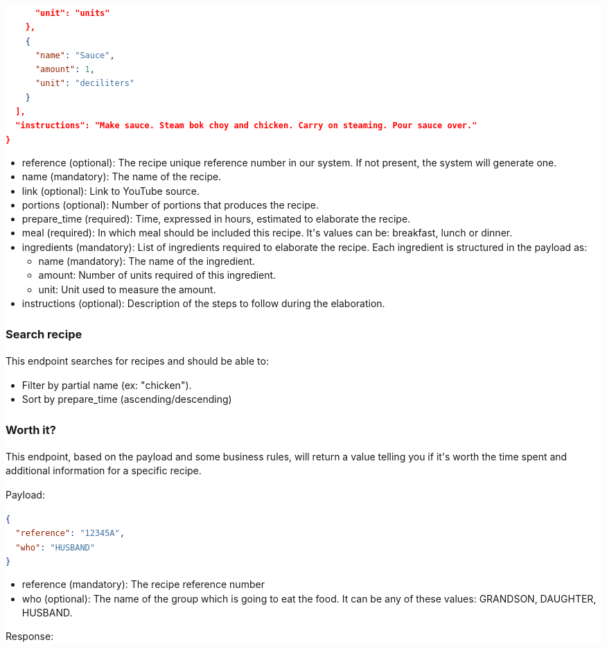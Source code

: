 ```json
      "unit": "units"
    },
    {
      "name": "Sauce",
      "amount": 1,
      "unit": "deciliters"
    }
  ],
  "instructions": "Make sauce. Steam bok choy and chicken. Carry on steaming. Pour sauce over."
}
```

* reference (optional): The recipe unique reference number in our system. If not present, the system will generate one.
* name (mandatory): The name of the recipe.
* link (optional): Link to YouTube source.
* portions (optional): Number of portions that produces the recipe.
* prepare_time (required): Time, expressed in hours, estimated to elaborate the recipe.
* meal (required): In which meal should be included this recipe. It's values can be: breakfast, lunch or dinner.
* ingredients (mandatory): List of ingredients required to elaborate the recipe. Each ingredient is structured in the payload as:
  * name (mandatory): The name of the ingredient.
  * amount: Number of units required of this ingredient.
  * unit: Unit used to measure the amount.
* instructions (optional): Description of the steps to follow during the elaboration.

### Search recipe

This endpoint searches for recipes and should be able to:

* Filter by partial name (ex: "chicken").
* Sort by prepare_time (ascending/descending)

### Worth it?

This endpoint, based on the payload and some business rules, will return a value telling you if it's worth the time spent and additional information for a specific recipe.

Payload:

```json
{
  "reference": "12345A",
  "who": "HUSBAND"
}
```

* reference (mandatory): The recipe reference number
* who (optional): The name of the group which is going to eat the food. It can be any of these values: GRANDSON, DAUGHTER, HUSBAND.

Response:
